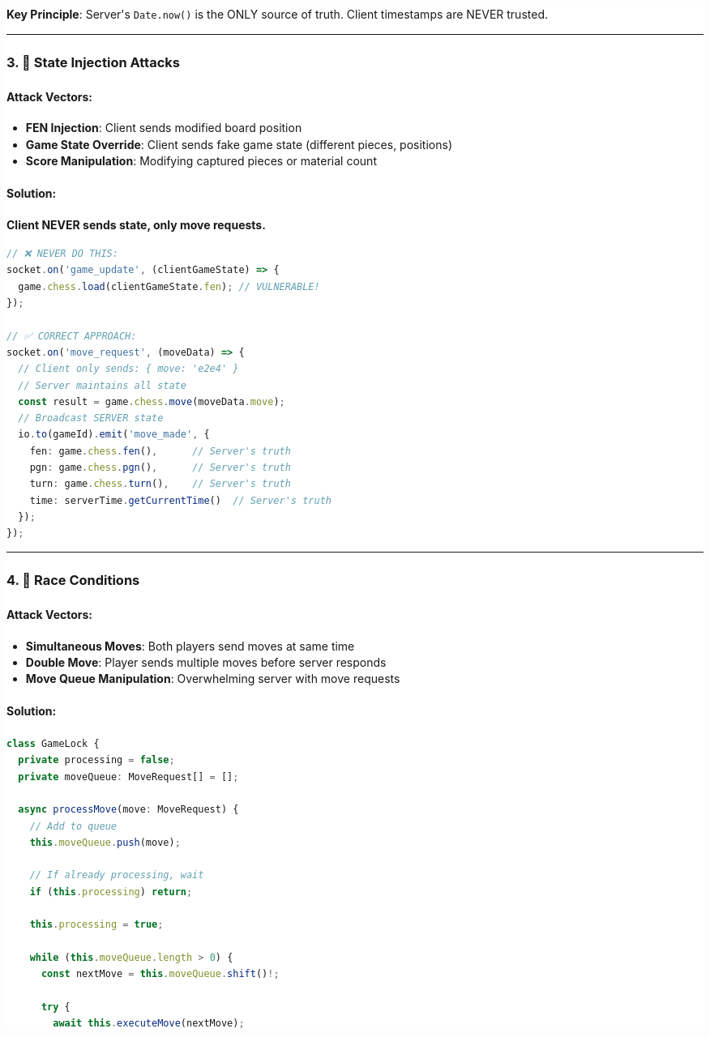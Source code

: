 **Key Principle**: Server's `Date.now()` is the ONLY source of truth. Client timestamps are NEVER trusted.

---

### 3. 🔐 **State Injection Attacks**

#### Attack Vectors:
- **FEN Injection**: Client sends modified board position
- **Game State Override**: Client sends fake game state (different pieces, positions)
- **Score Manipulation**: Modifying captured pieces or material count

#### Solution:
**Client NEVER sends state, only move requests.**

```typescript
// ❌ NEVER DO THIS:
socket.on('game_update', (clientGameState) => {
  game.chess.load(clientGameState.fen); // VULNERABLE!
});

// ✅ CORRECT APPROACH:
socket.on('move_request', (moveData) => {
  // Client only sends: { move: 'e2e4' }
  // Server maintains all state
  const result = game.chess.move(moveData.move);
  // Broadcast SERVER state
  io.to(gameId).emit('move_made', {
    fen: game.chess.fen(),      // Server's truth
    pgn: game.chess.pgn(),      // Server's truth
    turn: game.chess.turn(),    // Server's truth
    time: serverTime.getCurrentTime()  // Server's truth
  });
});
```

---

### 4. 🔐 **Race Conditions**

#### Attack Vectors:
- **Simultaneous Moves**: Both players send moves at same time
- **Double Move**: Player sends multiple moves before server responds
- **Move Queue Manipulation**: Overwhelming server with move requests

#### Solution:
```typescript
class GameLock {
  private processing = false;
  private moveQueue: MoveRequest[] = [];
  
  async processMove(move: MoveRequest) {
    // Add to queue
    this.moveQueue.push(move);
    
    // If already processing, wait
    if (this.processing) return;
    
    this.processing = true;
    
    while (this.moveQueue.length > 0) {
      const nextMove = this.moveQueue.shift()!;
      
      try {
        await this.executeMove(nextMove);
```